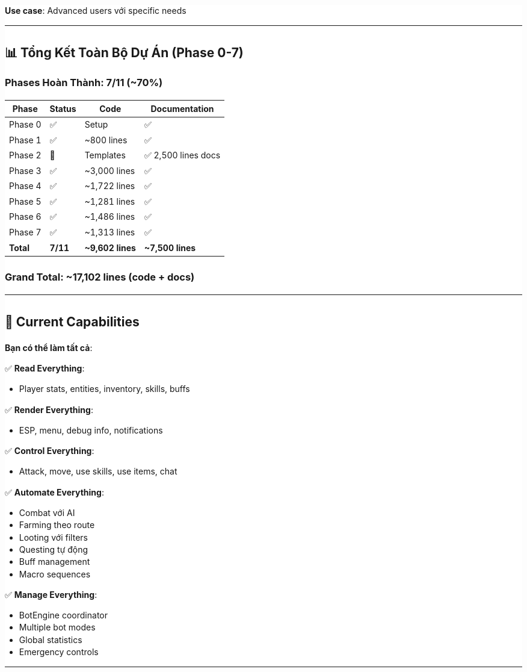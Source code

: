 **Use case**: Advanced users với specific needs

---

## 📊 Tổng Kết Toàn Bộ Dự Án (Phase 0-7)

### Phases Hoàn Thành: 7/11 (~70%)

| Phase | Status | Code | Documentation |
|-------|--------|------|---------------|
| Phase 0 | ✅ | Setup | ✅ |
| Phase 1 | ✅ | ~800 lines | ✅ |
| Phase 2 | 🎯 | Templates | ✅ 2,500 lines docs |
| Phase 3 | ✅ | ~3,000 lines | ✅ |
| Phase 4 | ✅ | ~1,722 lines | ✅ |
| Phase 5 | ✅ | ~1,281 lines | ✅ |
| Phase 6 | ✅ | ~1,486 lines | ✅ |
| Phase 7 | ✅ | ~1,313 lines | ✅ |
| **Total** | **7/11** | **~9,602 lines** | **~7,500 lines** |

### Grand Total: ~17,102 lines (code + docs)

---

## 🎯 Current Capabilities

**Bạn có thể làm tất cả**:

✅ **Read Everything**:
- Player stats, entities, inventory, skills, buffs

✅ **Render Everything**:
- ESP, menu, debug info, notifications

✅ **Control Everything**:
- Attack, move, use skills, use items, chat

✅ **Automate Everything**:
- Combat với AI
- Farming theo route
- Looting với filters
- Questing tự động
- Buff management
- Macro sequences

✅ **Manage Everything**:
- BotEngine coordinator
- Multiple bot modes
- Global statistics
- Emergency controls

---